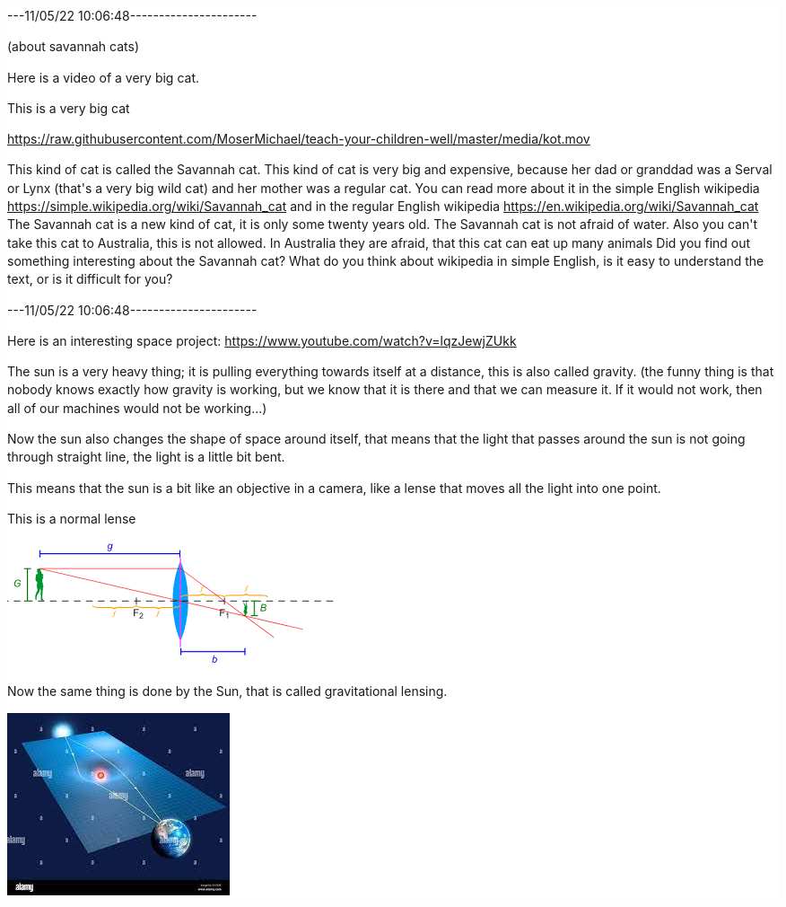
---11/05/22 10:06:48----------------------

(about savannah cats)

Here is a video of a very big cat.

This is a very big cat

https://raw.githubusercontent.com/MoserMichael/teach-your-children-well/master/media/kot.mov

This kind of cat is called the Savannah cat. This kind of cat is very big and expensive, because her dad or granddad was a Serval or Lynx (that's a very big wild cat) and her mother was a regular cat.
You can read more about it in the simple English wikipedia  https://simple.wikipedia.org/wiki/Savannah_cat
and in the regular English wikipedia https://en.wikipedia.org/wiki/Savannah_cat
The Savannah cat is a new kind of cat, it is only some twenty years old.
The Savannah cat is not afraid of water. Also you can't take this cat to Australia, this is not allowed. 
In Australia they are afraid, that this cat can eat up many animals
Did you find out something interesting about the Savannah cat?
What do you think about wikipedia in simple English, is it easy to understand the text, or is it difficult for you?

---11/05/22 10:06:48----------------------

Here is an interesting space project: https://www.youtube.com/watch?v=lqzJewjZUkk

The sun is a very heavy thing; it is pulling everything towards itself at a distance, this is also called gravity.
(the funny thing is that nobody knows exactly how gravity is working, but we know that it is there and that we can measure it. 
If it would not work, then all of our machines would not be working...)

Now the sun also changes the shape of space around itself, that means that the light that passes around the sun is not going through straight line,
the light is a little bit bent.

This means that the sun is a bit like an objective in a camera, like a lense that moves all the light into one point.

This is a normal lense

![](media/optic-lense.png)

Now the same thing is done by the Sun, that is called gravitational lensing.

![](media/gravitational-lensing.jpeg)
